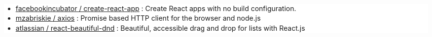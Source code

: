 - [facebookincubator / create-react-app](https://github.com/facebookincubator/create-react-app) : Create React apps with no build configuration.
- [mzabriskie / axios](https://github.com/mzabriskie/axios) : Promise based HTTP client for the browser and node.js
- [atlassian / react-beautiful-dnd](https://github.com/atlassian/react-beautiful-dnd) : Beautiful, accessible drag and drop for lists with React.js
